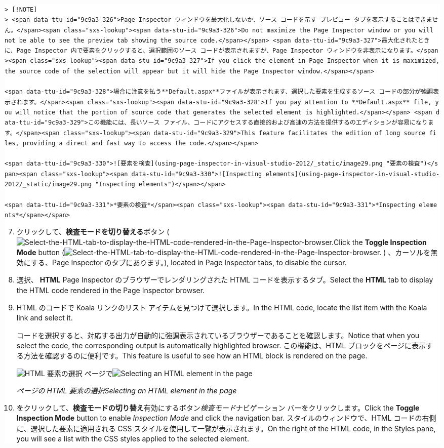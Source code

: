     > [!NOTE]
    > <span data-ttu-id="9c9a3-326">Page Inspector ウィンドウを最大化しないか、ソース コードを示す プレビュー タブを表示することはできません。</span><span class="sxs-lookup"><span data-stu-id="9c9a3-326">Do not maximize the Page Inspector window or you will not be able to see the preview tab showing the source code.</span></span> <span data-ttu-id="9c9a3-327">最大化されたときに、Page Inspector 内で要素をクリックすると、選択範囲のソース コードが表示されますが、Page Inspector ウィンドウを非表示になります。</span><span class="sxs-lookup"><span data-stu-id="9c9a3-327">If you click the element in Page Inspector when it is maximized, the source code of the selection will appear but it will hide the Page Inspector window.</span></span>

    <span data-ttu-id="9c9a3-328">場合に注意を払う**Default.aspx**ファイルが表示されます、選択した要素を生成するソース コードの部分が強調表示されます。</span><span class="sxs-lookup"><span data-stu-id="9c9a3-328">If you pay attention to **Default.aspx** file, you will notice that the portion of source code that generates the selected element is highlighted.</span></span> <span data-ttu-id="9c9a3-329">この機能には、長いソース ファイル、コードにアクセスする直接的および高速の方法を提供するのエディションが容易になります。</span><span class="sxs-lookup"><span data-stu-id="9c9a3-329">This feature facilitates the edition of long source files, providing a direct and fast way to access the code.</span></span>

    <span data-ttu-id="9c9a3-330">![要素を検査](using-page-inspector-in-visual-studio-2012/_static/image29.png "要素の検査")</span><span class="sxs-lookup"><span data-stu-id="9c9a3-330">![Inspecting elements](using-page-inspector-in-visual-studio-2012/_static/image29.png "Inspecting elements")</span></span>

    <span data-ttu-id="9c9a3-331">*要素の検査*</span><span class="sxs-lookup"><span data-stu-id="9c9a3-331">*Inspecting elements*</span></span>
7. <span data-ttu-id="9c9a3-332">クリックして、**検査モードを切り替える**ボタン (![Select-the-HTML-tab-to-display-the-HTML-code-rendered-in-the-Page-Inspector-browser.](using-page-inspector-in-visual-studio-2012/_static/image30.png "Select-the-HTML-tab-to-display-the-HTML-code-rendered-in-the-Page-Inspector-browser です.")</span><span class="sxs-lookup"><span data-stu-id="9c9a3-332">Click the **Toggle Inspection Mode** button (![Select-the-HTML-tab-to-display-the-HTML-code-rendered-in-the-Page-Inspector-browser.](using-page-inspector-in-visual-studio-2012/_static/image30.png "Select-the-HTML-tab-to-display-the-HTML-code-rendered-in-the-Page-Inspector-browser.")</span></span> <span data-ttu-id="9c9a3-333">) 、カーソルを無効にする、Page Inspector のタブにあります。</span><span class="sxs-lookup"><span data-stu-id="9c9a3-333">), located in Page Inspector tabs, to disable the cursor.</span></span>
8. <span data-ttu-id="9c9a3-334">選択、 **HTML** Page Inspector のブラウザーでレンダリングされた HTML コードを表示するタブ。</span><span class="sxs-lookup"><span data-stu-id="9c9a3-334">Select the **HTML** tab to display the HTML code rendered in the Page Inspector browser.</span></span>
9. <span data-ttu-id="9c9a3-335">HTML のコードで Koala リンクのリスト アイテムを見つけて選択します。</span><span class="sxs-lookup"><span data-stu-id="9c9a3-335">In the HTML code, locate the list item with the Koala link and select it.</span></span>

    <span data-ttu-id="9c9a3-336">コードを選択すると、対応する出力が自動的に強調表示されているブラウザーであることを確認します。</span><span class="sxs-lookup"><span data-stu-id="9c9a3-336">Notice that when you select the code, the corresponding output is automatically highlighted browser.</span></span> <span data-ttu-id="9c9a3-337">この機能は、HTML ブロックをページに表示する方法を確認するのに便利です。</span><span class="sxs-lookup"><span data-stu-id="9c9a3-337">This feature is useful to see how an HTML block is rendered on the page.</span></span>

    <span data-ttu-id="9c9a3-338">![HTML 要素の選択 ページで](using-page-inspector-in-visual-studio-2012/_static/image31.png "ページの HTML 要素の選択")</span><span class="sxs-lookup"><span data-stu-id="9c9a3-338">![Selecting an HTML element in the page](using-page-inspector-in-visual-studio-2012/_static/image31.png "Selecting an HTML element in the page")</span></span>

    <span data-ttu-id="9c9a3-339">*ページの HTML 要素の選択*</span><span class="sxs-lookup"><span data-stu-id="9c9a3-339">*Selecting an HTML element in the page*</span></span>
10. <span data-ttu-id="9c9a3-340">をクリックして、**検査モードの切り替え**有効にするボタン*検査モード*ナビゲーション バーをクリックします。</span><span class="sxs-lookup"><span data-stu-id="9c9a3-340">Click the **Toggle Inspection Mode** button to enable *Inspection Mode* and click the navigation bar.</span></span> <span data-ttu-id="9c9a3-341">スタイルのウィンドウで、HTML コードの右側に、選択した要素に適用される CSS スタイルを使用して一覧が表示されます。</span><span class="sxs-lookup"><span data-stu-id="9c9a3-341">On the right of the HTML code, in the Styles pane, you will see a list with the CSS styles applied to the selected element.</span></span>
